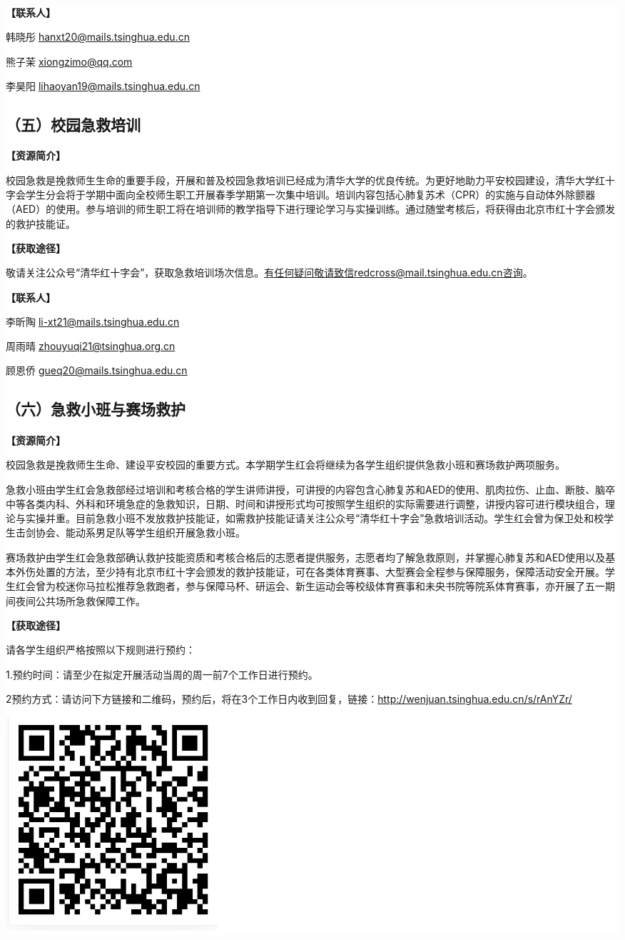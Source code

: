 **【联系人】**

韩晓彤 hanxt20@mails.tsinghua.edu.cn

熊子茉 xiongzimo@qq.com

李昊阳 lihaoyan19@mails.tsinghua.edu.cn

## （五）校园急救培训

**【资源简介】**

校园急救是挽救师生生命的重要手段，开展和普及校园急救培训已经成为清华大学的优良传统。为更好地助力平安校园建设，清华大学红十字会学生分会将于学期中面向全校师生职工开展春季学期第一次集中培训。培训内容包括心肺复苏术（CPR）的实施与自动体外除颤器（AED）的使用。参与培训的师生职工将在培训师的教学指导下进行理论学习与实操训练。通过随堂考核后，将获得由北京市红十字会颁发的救护技能证。

**【获取途径】**

敬请关注公众号“清华红十字会”，获取急救培训场次信息。有任何疑问敬请致信redcross@mail.tsinghua.edu.cn咨询。

**【联系人】**

李昕陶 li-xt21@mails.tsinghua.edu.cn

周雨晴 zhouyuqi21@tsinghua.org.cn

顾恩侨 gueq20@mails.tsinghua.edu.cn

## （六）急救小班与赛场救护

**【资源简介】**

校园急救是挽救师生生命、建设平安校园的重要方式。本学期学生红会将继续为各学生组织提供急救小班和赛场救护两项服务。

急救小班由学生红会急救部经过培训和考核合格的学生讲师讲授，可讲授的内容包含心肺复苏和AED的使用、肌肉拉伤、止血、断肢、脑卒中等各类内科、外科和环境急症的急救知识，日期、时间和讲授形式均可按照学生组织的实际需要进行调整，讲授内容可进行模块组合，理论与实操并重。目前急救小班不发放救护技能证，如需救护技能证请关注公众号“清华红十字会”急救培训活动。学生红会曾为保卫处和校学生击剑协会、能动系男足队等学生组织开展急救小班。

赛场救护由学生红会急救部确认救护技能资质和考核合格后的志愿者提供服务，志愿者均了解急救原则，并掌握心肺复苏和AED使用以及基本外伤处置的方法，至少持有北京市红十字会颁发的救护技能证，可在各类体育赛事、大型赛会全程参与保障服务，保障活动安全开展。学生红会曾为校迷你马拉松推荐急救跑者，参与保障马杯、研运会、新生运动会等校级体育赛事和未央书院等院系体育赛事，亦开展了五一期间夜间公共场所急救保障工作。

**【获取途径】**

请各学生组织严格按照以下规则进行预约：

1.预约时间：请至少在拟定开展活动当周的周一前7个工作日进行预约。

2预约方式：请访问下方链接和二维码，预约后，将在3个工作日内收到回复，链接：http://wenjuan.tsinghua.edu.cn/s/rAnYZr/

![](media/b9b13a5f352e3996b702a40f61046efe.png)
